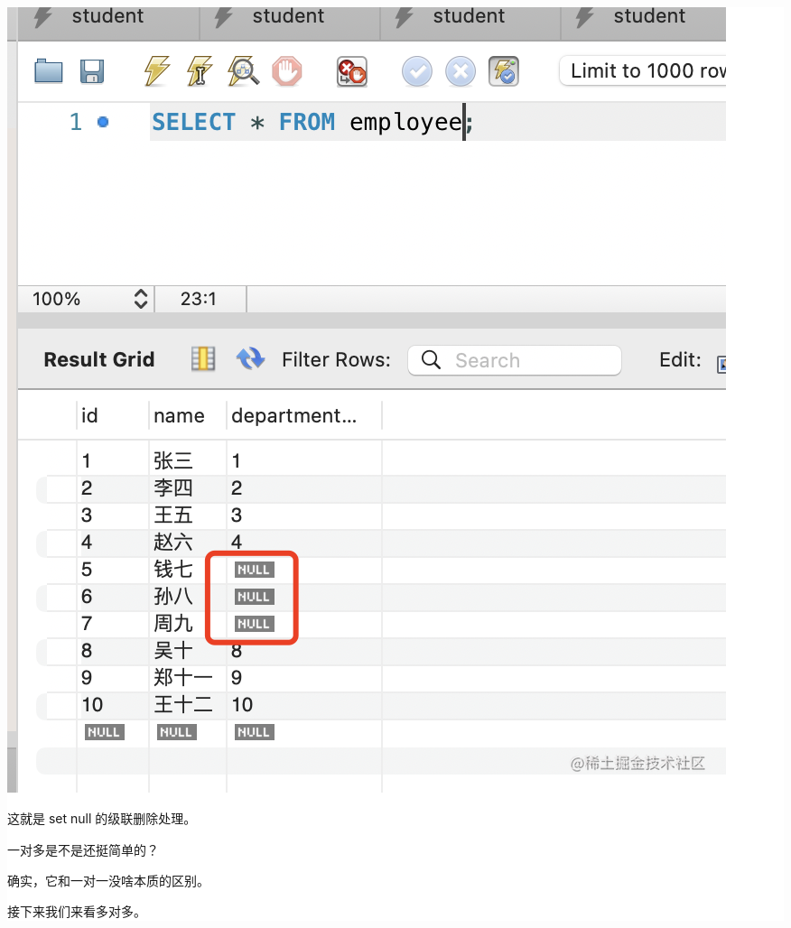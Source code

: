 ![](./images/d4779de3dd6346e3ad5919064df95aff~tplv-k3u1fbpfcp-watermark.image.png)

这就是 set null 的级联删除处理。

一对多是不是还挺简单的？

确实，它和一对一没啥本质的区别。

接下来我们来看多对多。
